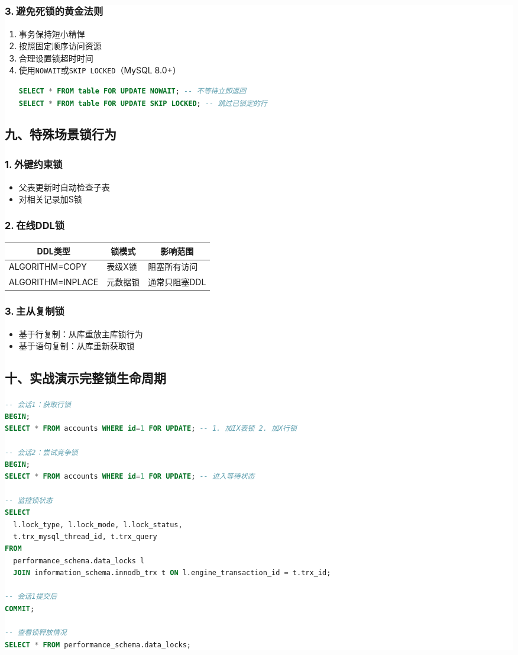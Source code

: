 ### 3. 避免死锁的黄金法则
1. 事务保持短小精悍
2. 按照固定顺序访问资源
3. 合理设置锁超时时间
4. 使用`NOWAIT`或`SKIP LOCKED`（MySQL 8.0+）
   ```sql
   SELECT * FROM table FOR UPDATE NOWAIT; -- 不等待立即返回
   SELECT * FROM table FOR UPDATE SKIP LOCKED; -- 跳过已锁定的行
   ```

## 九、特殊场景锁行为

### 1. 外键约束锁
- 父表更新时自动检查子表
- 对相关记录加S锁

### 2. 在线DDL锁
| DDL类型 | 锁模式 | 影响范围 |
|---------|--------|----------|
| ALGORITHM=COPY | 表级X锁 | 阻塞所有访问 |
| ALGORITHM=INPLACE | 元数据锁 | 通常只阻塞DDL |

### 3. 主从复制锁
- 基于行复制：从库重放主库锁行为
- 基于语句复制：从库重新获取锁

## 十、实战演示完整锁生命周期

```sql
-- 会话1：获取行锁
BEGIN;
SELECT * FROM accounts WHERE id=1 FOR UPDATE; -- 1. 加IX表锁 2. 加X行锁

-- 会话2：尝试竞争锁
BEGIN;
SELECT * FROM accounts WHERE id=1 FOR UPDATE; -- 进入等待状态

-- 监控锁状态
SELECT 
  l.lock_type, l.lock_mode, l.lock_status, 
  t.trx_mysql_thread_id, t.trx_query
FROM 
  performance_schema.data_locks l
  JOIN information_schema.innodb_trx t ON l.engine_transaction_id = t.trx_id;

-- 会话1提交后
COMMIT;

-- 查看锁释放情况
SELECT * FROM performance_schema.data_locks;
```
